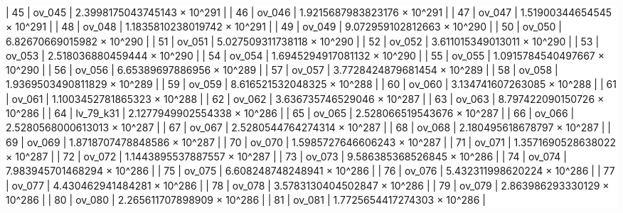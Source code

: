 | 45 | ov_045 | 2.3998175043745143 × 10^291 |
| 46 | ov_046 | 1.9215687983823176 × 10^291 |
| 47 | ov_047 | 1.51900344654545 × 10^291 |
| 48 | ov_048 | 1.1835810238019742 × 10^291 |
| 49 | ov_049 | 9.072959102812663 × 10^290 |
| 50 | ov_050 | 6.82670669015982 × 10^290 |
| 51 | ov_051 | 5.027509311738118 × 10^290 |
| 52 | ov_052 | 3.611015349013011 × 10^290 |
| 53 | ov_053 | 2.518036880459444 × 10^290 |
| 54 | ov_054 | 1.6945294917081132 × 10^290 |
| 55 | ov_055 | 1.0915784540497667 × 10^290 |
| 56 | ov_056 | 6.65389697886956 × 10^289 |
| 57 | ov_057 | 3.7728424879681454 × 10^289 |
| 58 | ov_058 | 1.9369503490811829 × 10^289 |
| 59 | ov_059 | 8.616521532048325 × 10^288 |
| 60 | ov_060 | 3.134741607263085 × 10^288 |
| 61 | ov_061 | 1.1003452781865323 × 10^288 |
| 62 | ov_062 | 3.636735746529046 × 10^287 |
| 63 | ov_063 | 8.797422090150726 × 10^286 |
| 64 | lv_79_k31 | 2.1277949902554338 × 10^286 |
| 65 | ov_065 | 2.528066519543676 × 10^287 |
| 66 | ov_066 | 2.5280568000613013 × 10^287 |
| 67 | ov_067 | 2.5280544764274314 × 10^287 |
| 68 | ov_068 | 2.180495618678797 × 10^287 |
| 69 | ov_069 | 1.8718707478848586 × 10^287 |
| 70 | ov_070 | 1.5985727646606243 × 10^287 |
| 71 | ov_071 | 1.3571690528638022 × 10^287 |
| 72 | ov_072 | 1.1443895537887557 × 10^287 |
| 73 | ov_073 | 9.586385368526845 × 10^286 |
| 74 | ov_074 | 7.983945701468294 × 10^286 |
| 75 | ov_075 | 6.608248748248941 × 10^286 |
| 76 | ov_076 | 5.432311998620224 × 10^286 |
| 77 | ov_077 | 4.430462941484281 × 10^286 |
| 78 | ov_078 | 3.5783130404502847 × 10^286 |
| 79 | ov_079 | 2.863986293330129 × 10^286 |
| 80 | ov_080 | 2.265611707898909 × 10^286 |
| 81 | ov_081 | 1.7725654417274303 × 10^286 |